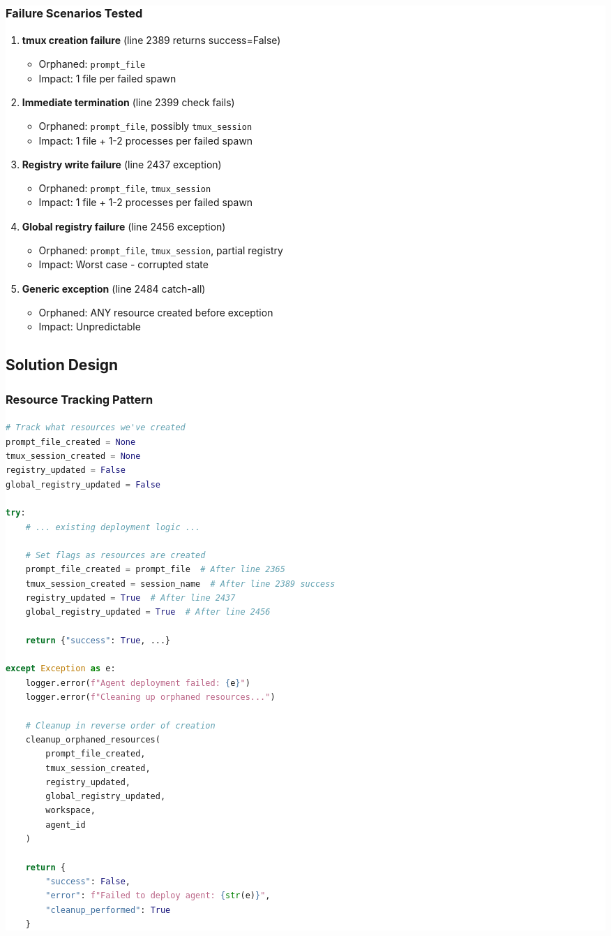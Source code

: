 ### Failure Scenarios Tested

1. **tmux creation failure** (line 2389 returns success=False)
   - Orphaned: `prompt_file`
   - Impact: 1 file per failed spawn

2. **Immediate termination** (line 2399 check fails)
   - Orphaned: `prompt_file`, possibly `tmux_session`
   - Impact: 1 file + 1-2 processes per failed spawn

3. **Registry write failure** (line 2437 exception)
   - Orphaned: `prompt_file`, `tmux_session`
   - Impact: 1 file + 1-2 processes per failed spawn

4. **Global registry failure** (line 2456 exception)
   - Orphaned: `prompt_file`, `tmux_session`, partial registry
   - Impact: Worst case - corrupted state

5. **Generic exception** (line 2484 catch-all)
   - Orphaned: ANY resource created before exception
   - Impact: Unpredictable

## Solution Design

### Resource Tracking Pattern

```python
# Track what resources we've created
prompt_file_created = None
tmux_session_created = None
registry_updated = False
global_registry_updated = False

try:
    # ... existing deployment logic ...

    # Set flags as resources are created
    prompt_file_created = prompt_file  # After line 2365
    tmux_session_created = session_name  # After line 2389 success
    registry_updated = True  # After line 2437
    global_registry_updated = True  # After line 2456

    return {"success": True, ...}

except Exception as e:
    logger.error(f"Agent deployment failed: {e}")
    logger.error(f"Cleaning up orphaned resources...")

    # Cleanup in reverse order of creation
    cleanup_orphaned_resources(
        prompt_file_created,
        tmux_session_created,
        registry_updated,
        global_registry_updated,
        workspace,
        agent_id
    )

    return {
        "success": False,
        "error": f"Failed to deploy agent: {str(e)}",
        "cleanup_performed": True
    }
```
